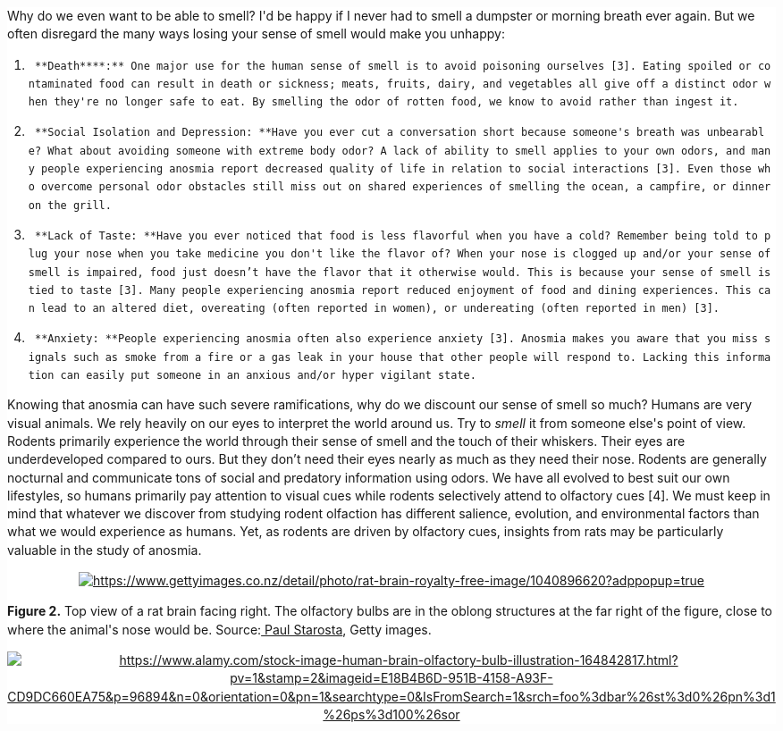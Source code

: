 

Why do we even want to be able to smell? I'd be happy if I never had to smell a dumpster or morning breath ever again. But we often disregard the many ways losing your sense of smell would make you unhappy:

1.      **Death****:** One major use for the human sense of smell is to avoid poisoning ourselves [3]. Eating spoiled or contaminated food can result in death or sickness; meats, fruits, dairy, and vegetables all give off a distinct odor when they're no longer safe to eat. By smelling the odor of rotten food, we know to avoid rather than ingest it.

2.      **Social Isolation and Depression: **Have you ever cut a conversation short because someone's breath was unbearable? What about avoiding someone with extreme body odor? A lack of ability to smell applies to your own odors, and many people experiencing anosmia report decreased quality of life in relation to social interactions [3]. Even those who overcome personal odor obstacles still miss out on shared experiences of smelling the ocean, a campfire, or dinner on the grill.

3.      **Lack of Taste: **Have you ever noticed that food is less flavorful when you have a cold? Remember being told to plug your nose when you take medicine you don't like the flavor of? When your nose is clogged up and/or your sense of smell is impaired, food just doesn’t have the flavor that it otherwise would. This is because your sense of smell is tied to taste [3]. Many people experiencing anosmia report reduced enjoyment of food and dining experiences. This can lead to an altered diet, overeating (often reported in women), or undereating (often reported in men) [3].

4.      **Anxiety: **People experiencing anosmia often also experience anxiety [3]. Anosmia makes you aware that you miss signals such as smoke from a fire or a gas leak in your house that other people will respond to. Lacking this information can easily put someone in an anxious and/or hyper vigilant state.

 

Knowing that anosmia can have such severe ramifications, why do we discount our sense of smell so much? Humans are very visual animals. We rely heavily on our eyes to interpret the world around us. Try to *smell* it from someone else's point of view. Rodents primarily experience the world through their sense of smell and the touch of their whiskers. Their eyes are underdeveloped compared to ours. But they don’t need their eyes nearly as much as they need their nose. Rodents are generally nocturnal and communicate tons of social and predatory information using odors. We have all evolved to best suit our own lifestyles, so humans primarily pay attention to visual cues while rodents selectively attend to olfactory cues [4]. We must keep in mind that whatever we discover from studying rodent olfaction has different salience, evolution, and environmental factors than what we would experience as humans. Yet, as rodents are driven by olfactory cues, insights from rats may be particularly valuable in the study of anosmia. 

<center><a data-flickr-embed="true" href="https://www.flickr.com/photos/139839751@N06/50364178788/in/dateposted-friend/" title="https://www.gettyimages.co.nz/detail/photo/rat-brain-royalty-free-image/1040896620?adppopup&#x3D;true"><img src="https://live.staticflickr.com/65535/50364178788_135bc8ec4f_o.jpg" width="2048" height="1288" alt="https://www.gettyimages.co.nz/detail/photo/rat-brain-royalty-free-image/1040896620?adppopup&#x3D;true"></a><script async src="//embedr.flickr.com/assets/client-code.js" charset="utf-8"></script></center>

**Figure 2.** Top view of a rat brain facing right. The olfactory bulbs are in the oblong structures at the far right of the figure, close to where the animal's nose would be. Source:[ Paul Starosta](https://www.gettyimages.co.nz/detail/photo/rat-brain-royalty-free-image/1040896620?adppopup=true), Getty images.

 

<center><a data-flickr-embed="true" href="https://www.flickr.com/photos/139839751@N06/50364177813/in/dateposted-friend/" title="https://www.alamy.com/stock-image-human-brain-olfactory-bulb-illustration-164842817.html?pv&#x3D;1&amp;stamp&#x3D;2&amp;imageid&#x3D;E18B4B6D-951B-4158-A93F-CD9DC660EA75&amp;p&#x3D;96894&amp;n&#x3D;0&amp;orientation&#x3D;0&amp;pn&#x3D;1&amp;searchtype&#x3D;0&amp;IsFromSearch&#x3D;1&amp;srch&#x3D;foo%3dbar%26st%3d0%26pn%3d1%26ps%3d100%26sor"><img src="https://live.staticflickr.com/65535/50364177813_94ace7db4a_o.jpg" width="1300" height="1071" alt="https://www.alamy.com/stock-image-human-brain-olfactory-bulb-illustration-164842817.html?pv&#x3D;1&amp;stamp&#x3D;2&amp;imageid&#x3D;E18B4B6D-951B-4158-A93F-CD9DC660EA75&amp;p&#x3D;96894&amp;n&#x3D;0&amp;orientation&#x3D;0&amp;pn&#x3D;1&amp;searchtype&#x3D;0&amp;IsFromSearch&#x3D;1&amp;srch&#x3D;foo%3dbar%26st%3d0%26pn%3d1%26ps%3d100%26sor"></a><script async src="//embedr.flickr.com/assets/client-code.js" charset="utf-8"></s></center>

**Figure 3.** Side view of a human brain facing right, with the olfactory bulbs highlighted in yellow. Source:[ Science photo library](https://www.alamy.com/stock-image-human-brain-olfactory-bulb-illustration-164842817.html?pv=1&stamp=2&imageid=E18B4B6D-951B-4158-A93F-CD9DC660EA75&p=96894&n=0&orientation=0&pn=1&searchtype=0&IsFromSearch=1&srch=foo%3dbar%26st%3d0%26pn%3d1%26ps%3d100%26sortby%3d2%26resultview%3dsortbyPopular%26npgs%3d0%26qt%3dolfactory%2520bulb%26qt_raw%3dolfactory%2520bulb%26lic%3d3%26mr%3d0%26pr%3d0%26ot%3d0%26creative%3d%26ag%3d0%26hc%3d0%26pc%3d%26blackwhite%3d%26cutout%3d%26tbar%3d1%26et%3d0x000000000000000000000%26vp%3d0%26loc%3d0%26imgt%3d0%26dtfr%3d%26dtto%3d%26size%3d0xFF%26archive%3d1%26groupid%3d%26pseudoid%3d%26a%3d%26cdid%3d%26cdsrt%3d%26name%3d%26qn%3d%26apalib%3d%26apalic%3d%26lightbox%3d%26gname%3d%26gtype%3d%26xstx%3d0%26simid%3d%26saveQry%3d%26editorial%3d1%26nu%3d%26t%3d%26edoptin%3d%26customgeoip%3d%26cap%3d1%26cbstore%3d1%26vd%3d0%26lb%3d%26fi%3d2%26edrf%3d%26ispremium%3d1%26flip%3d0%26pl%3d), Alamy stock photos.
